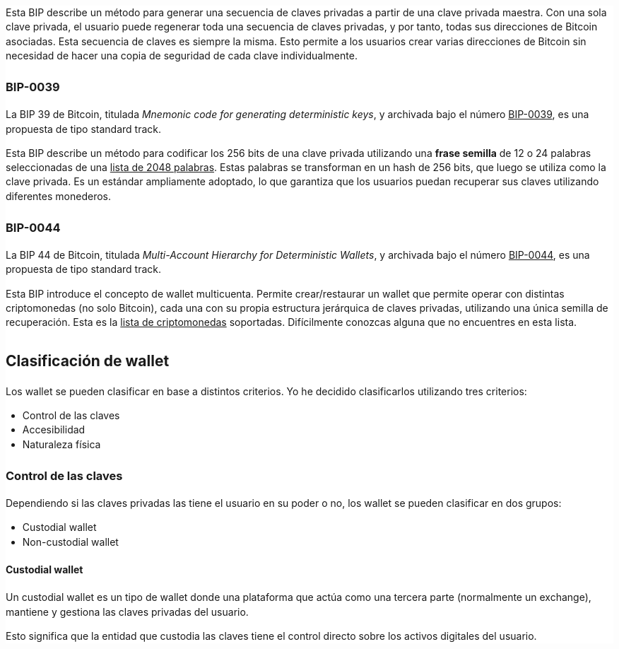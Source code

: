 Esta BIP describe un método para generar una secuencia de claves privadas a partir de una clave privada maestra. Con una sola clave privada, el usuario puede regenerar toda una secuencia de claves privadas, y por tanto, todas sus direcciones de Bitcoin asociadas. Esta secuencia de claves es siempre la misma. Esto permite a los usuarios crear varias direcciones de Bitcoin sin necesidad de hacer una copia de seguridad de cada clave individualmente.

### BIP-0039

La BIP 39 de Bitcoin, titulada *Mnemonic code for generating deterministic keys*, y archivada bajo el número [BIP-0039](https://github.com/bitcoin/bips/blob/master/bip-0039.mediawiki), es una propuesta de tipo standard track.

Esta BIP describe un método para codificar los 256 bits de una clave privada utilizando una **frase semilla** de 12 o 24 palabras seleccionadas de una [lista de 2048 palabras](https://github.com/bitcoin/bips/blob/master/bip-0039/spanish.txt). Estas palabras se transforman en un hash de 256 bits, que luego se utiliza como la clave privada. Es un estándar ampliamente adoptado, lo que garantiza que los usuarios puedan recuperar sus claves utilizando diferentes monederos.

### BIP-0044

La BIP 44 de Bitcoin, titulada *Multi-Account Hierarchy for Deterministic Wallets*, y archivada bajo el número [BIP-0044](https://github.com/bitcoin/bips/blob/master/bip-0039.mediawiki), es una propuesta de tipo standard track.

Esta BIP introduce el concepto de wallet multicuenta. Permite crear/restaurar un wallet que permite operar con distintas criptomonedas (no solo Bitcoin), cada una con su propia estructura jerárquica de claves privadas, utilizando una única semilla de recuperación. Esta es la [lista de criptomonedas](https://github.com/satoshilabs/slips/blob/master/slip-0044.md) soportadas. Difícilmente conozcas alguna que no encuentres en esta lista.

## Clasificación de wallet

Los wallet se pueden clasificar en base a distintos criterios. Yo he decidido clasificarlos utilizando tres criterios:

- Control de las claves
- Accesibilidad
- Naturaleza física

### Control de las claves

Dependiendo si las claves privadas las tiene el usuario en su poder o no, los wallet se pueden clasificar en dos grupos:

- Custodial wallet
- Non-custodial wallet

#### Custodial wallet

Un custodial wallet es un tipo de wallet donde una plataforma que actúa como una tercera parte (normalmente un exchange), mantiene y gestiona las claves privadas del usuario.

Esto significa que la entidad que custodia las claves tiene el control directo sobre los activos digitales del usuario.
